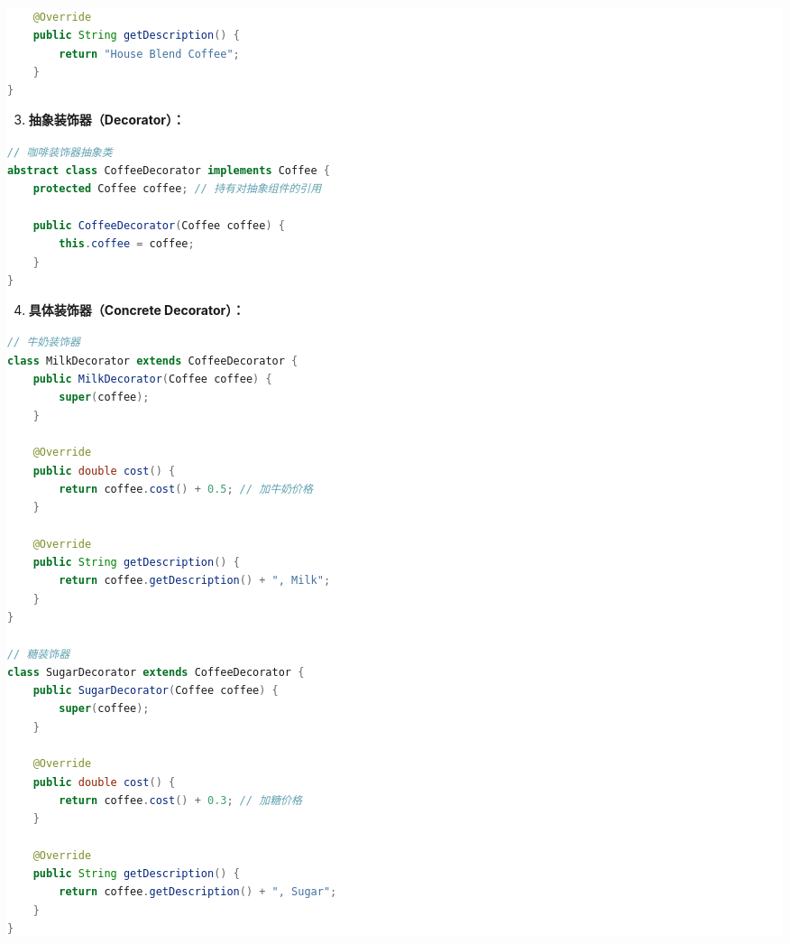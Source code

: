 ```java
    @Override
    public String getDescription() {
        return "House Blend Coffee";
    }
}
```

3. **抽象装饰器（Decorator）：**
```java
// 咖啡装饰器抽象类
abstract class CoffeeDecorator implements Coffee {
    protected Coffee coffee; // 持有对抽象组件的引用

    public CoffeeDecorator(Coffee coffee) {
        this.coffee = coffee;
    }
}
```

4. **具体装饰器（Concrete Decorator）：**
```java
// 牛奶装饰器
class MilkDecorator extends CoffeeDecorator {
    public MilkDecorator(Coffee coffee) {
        super(coffee);
    }

    @Override
    public double cost() {
        return coffee.cost() + 0.5; // 加牛奶价格
    }

    @Override
    public String getDescription() {
        return coffee.getDescription() + ", Milk";
    }
}

// 糖装饰器
class SugarDecorator extends CoffeeDecorator {
    public SugarDecorator(Coffee coffee) {
        super(coffee);
    }

    @Override
    public double cost() {
        return coffee.cost() + 0.3; // 加糖价格
    }

    @Override
    public String getDescription() {
        return coffee.getDescription() + ", Sugar";
    }
}
```
